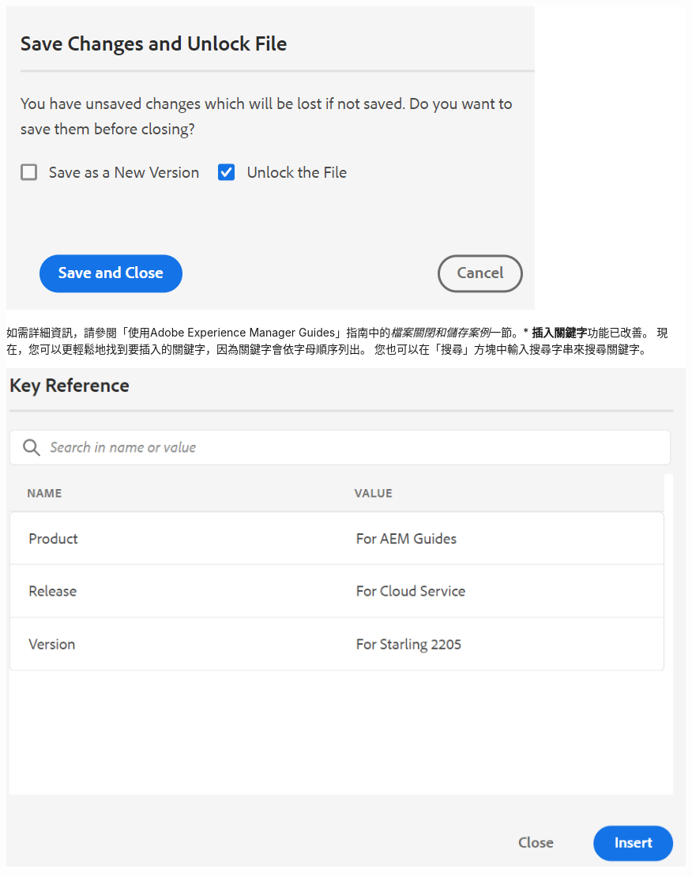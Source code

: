 ![檔案關閉](assets/file-close-save-changes-unlock.png)

如需詳細資訊，請參閱「使用Adobe Experience Manager Guides」指南中的&#x200B;*檔案關閉和儲存案例*&#x200B;一節。* **插入關鍵字**&#x200B;功能已改善。 現在，您可以更輕鬆地找到要插入的關鍵字，因為關鍵字會依字母順序列出。 您也可以在「搜尋」方塊中輸入搜尋字串來搜尋關鍵字。

![插入關鍵字](assets/insert-keyword.png)

